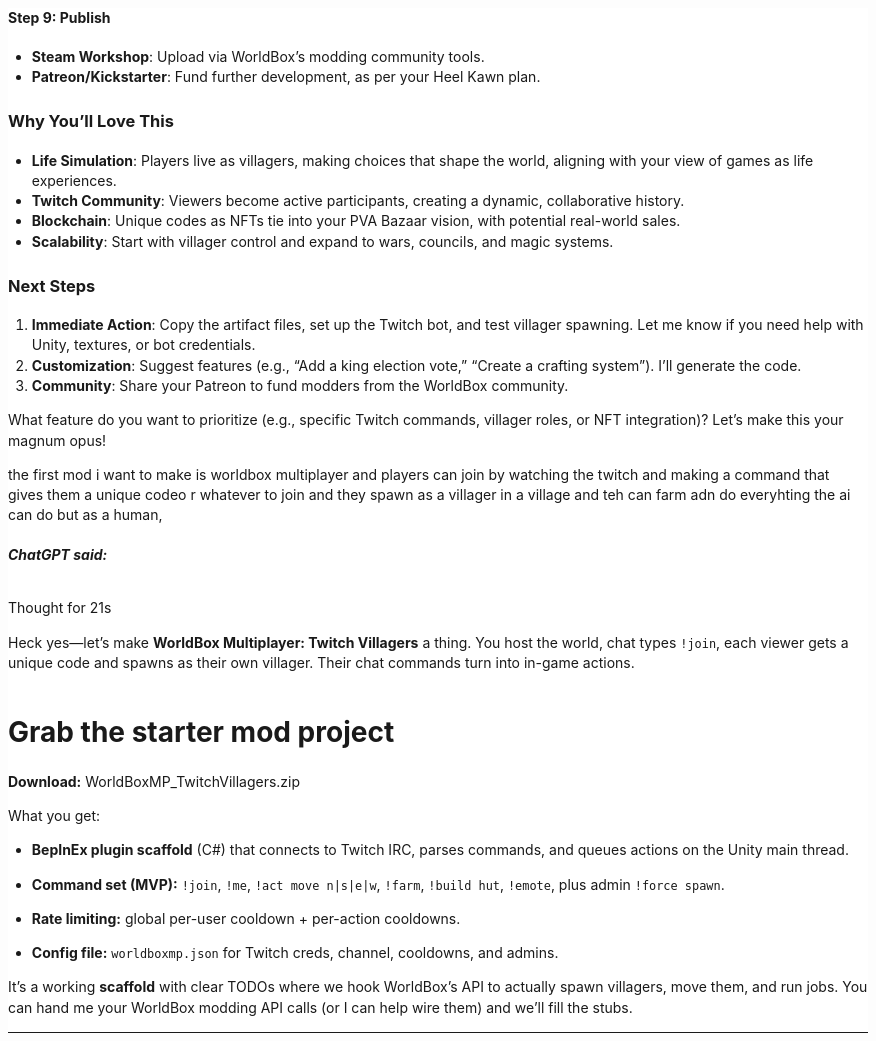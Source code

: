 #### **Step 9: Publish**

* **Steam Workshop**: Upload via WorldBox’s modding community tools.  
* **Patreon/Kickstarter**: Fund further development, as per your Heel Kawn plan.

### **Why You’ll Love This**

* **Life Simulation**: Players live as villagers, making choices that shape the world, aligning with your view of games as life experiences.  
* **Twitch Community**: Viewers become active participants, creating a dynamic, collaborative history.  
* **Blockchain**: Unique codes as NFTs tie into your PVA Bazaar vision, with potential real-world sales.  
* **Scalability**: Start with villager control and expand to wars, councils, and magic systems.

### **Next Steps**

1. **Immediate Action**: Copy the artifact files, set up the Twitch bot, and test villager spawning. Let me know if you need help with Unity, textures, or bot credentials.  
2. **Customization**: Suggest features (e.g., “Add a king election vote,” “Create a crafting system”). I’ll generate the code.  
3. **Community**: Share your Patreon to fund modders from the WorldBox community.

What feature do you want to prioritize (e.g., specific Twitch commands, villager roles, or NFT integration)? Let’s make this your magnum opus\!

the first mod i want to make is worldbox multiplayer and players can join by watching the twitch and making a command that gives them a unique codeo r whatever to join and they spawn as a villager in a village and teh can farm adn do everyhting the ai can do but as a human,

###### **ChatGPT said:**

Thought for 21s

Heck yes—let’s make **WorldBox Multiplayer: Twitch Villagers** a thing. You host the world, chat types `!join`, each viewer gets a unique code and spawns as their own villager. Their chat commands turn into in-game actions.

# **Grab the starter mod project**

**Download:** WorldBoxMP\_TwitchVillagers.zip

What you get:

* **BepInEx plugin scaffold** (C\#) that connects to Twitch IRC, parses commands, and queues actions on the Unity main thread.

* **Command set (MVP):** `!join`, `!me`, `!act move n|s|e|w`, `!farm`, `!build hut`, `!emote`, plus admin `!force spawn`.

* **Rate limiting:** global per-user cooldown \+ per-action cooldowns.

* **Config file:** `worldboxmp.json` for Twitch creds, channel, cooldowns, and admins.

It’s a working **scaffold** with clear TODOs where we hook WorldBox’s API to actually spawn villagers, move them, and run jobs. You can hand me your WorldBox modding API calls (or I can help wire them) and we’ll fill the stubs.

---